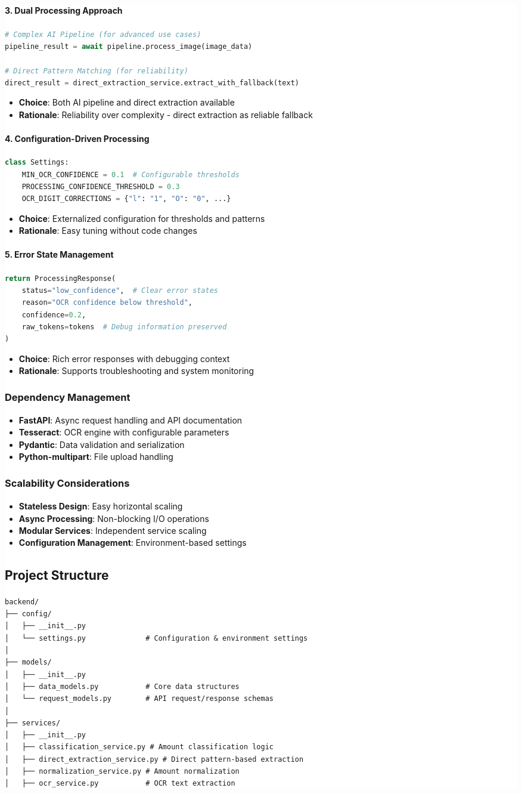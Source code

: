 #### 3. **Dual Processing Approach**
```python
# Complex AI Pipeline (for advanced use cases)
pipeline_result = await pipeline.process_image(image_data)

# Direct Pattern Matching (for reliability)
direct_result = direct_extraction_service.extract_with_fallback(text)
```
- **Choice**: Both AI pipeline and direct extraction available
- **Rationale**: Reliability over complexity - direct extraction as reliable fallback

#### 4. **Configuration-Driven Processing**
```python
class Settings:
    MIN_OCR_CONFIDENCE = 0.1  # Configurable thresholds
    PROCESSING_CONFIDENCE_THRESHOLD = 0.3
    OCR_DIGIT_CORRECTIONS = {"l": "1", "O": "0", ...}
```
- **Choice**: Externalized configuration for thresholds and patterns
- **Rationale**: Easy tuning without code changes

#### 5. **Error State Management**
```python
return ProcessingResponse(
    status="low_confidence",  # Clear error states
    reason="OCR confidence below threshold",
    confidence=0.2,
    raw_tokens=tokens  # Debug information preserved
)
```
- **Choice**: Rich error responses with debugging context
- **Rationale**: Supports troubleshooting and system monitoring

### Dependency Management
- **FastAPI**: Async request handling and API documentation
- **Tesseract**: OCR engine with configurable parameters
- **Pydantic**: Data validation and serialization
- **Python-multipart**: File upload handling

### Scalability Considerations
- **Stateless Design**: Easy horizontal scaling
- **Async Processing**: Non-blocking I/O operations
- **Modular Services**: Independent service scaling
- **Configuration Management**: Environment-based settings

## Project Structure

```
backend/
├── config/
│   ├── __init__.py
│   └── settings.py              # Configuration & environment settings
│
├── models/
│   ├── __init__.py
│   ├── data_models.py           # Core data structures
│   └── request_models.py        # API request/response schemas
│
├── services/
│   ├── __init__.py
│   ├── classification_service.py # Amount classification logic
│   ├── direct_extraction_service.py # Direct pattern-based extraction
│   ├── normalization_service.py # Amount normalization
│   ├── ocr_service.py           # OCR text extraction
```